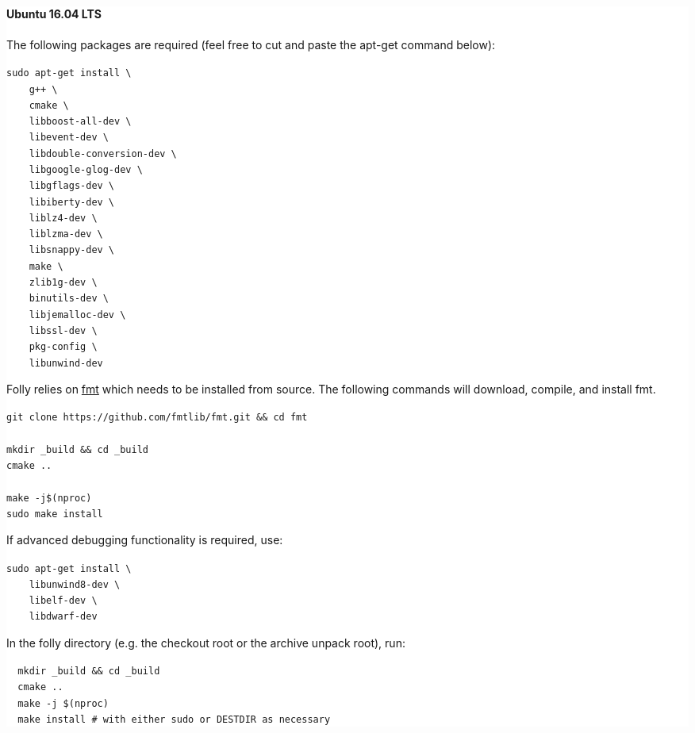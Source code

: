 #### Ubuntu 16.04 LTS

The following packages are required (feel free to cut and paste the apt-get
command below):

```
sudo apt-get install \
    g++ \
    cmake \
    libboost-all-dev \
    libevent-dev \
    libdouble-conversion-dev \
    libgoogle-glog-dev \
    libgflags-dev \
    libiberty-dev \
    liblz4-dev \
    liblzma-dev \
    libsnappy-dev \
    make \
    zlib1g-dev \
    binutils-dev \
    libjemalloc-dev \
    libssl-dev \
    pkg-config \
    libunwind-dev
```

Folly relies on [fmt](https://github.com/fmtlib/fmt) which needs to be installed from source.
The following commands will download, compile, and install fmt.

```
git clone https://github.com/fmtlib/fmt.git && cd fmt

mkdir _build && cd _build
cmake ..

make -j$(nproc)
sudo make install
```

If advanced debugging functionality is required, use:

```
sudo apt-get install \
    libunwind8-dev \
    libelf-dev \
    libdwarf-dev
```

In the folly directory (e.g. the checkout root or the archive unpack root), run:

```
  mkdir _build && cd _build
  cmake ..
  make -j $(nproc)
  make install # with either sudo or DESTDIR as necessary
```
